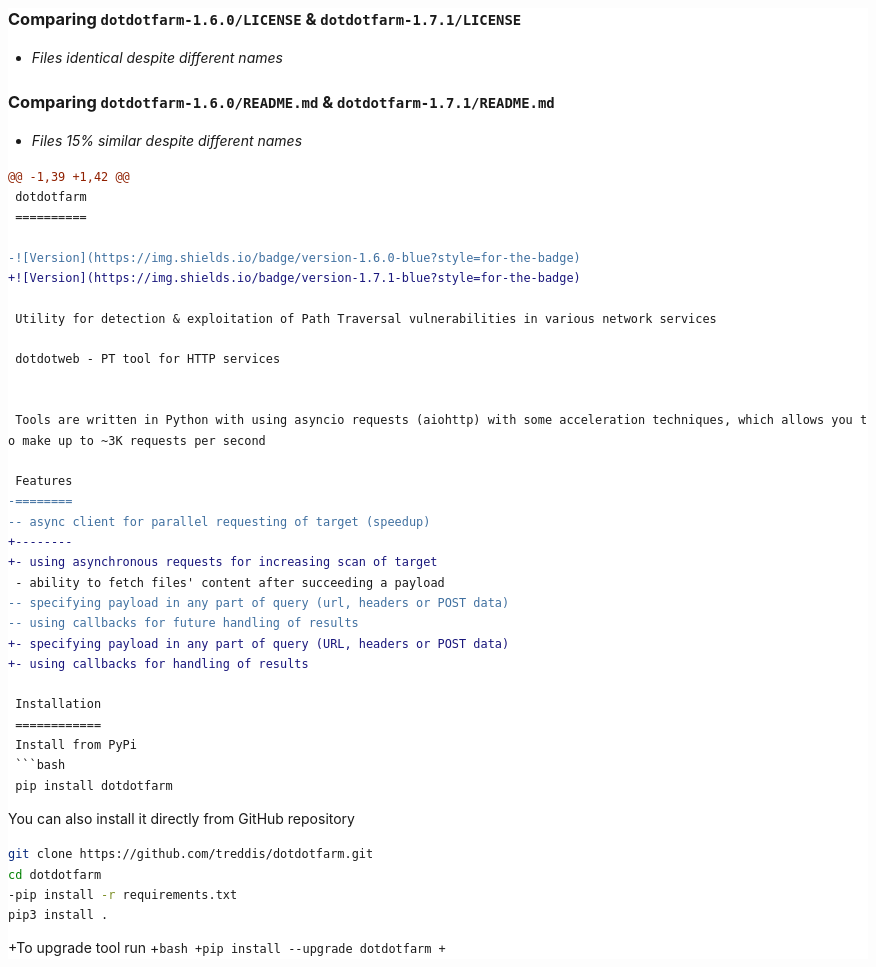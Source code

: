 ### Comparing `dotdotfarm-1.6.0/LICENSE` & `dotdotfarm-1.7.1/LICENSE`

 * *Files identical despite different names*

### Comparing `dotdotfarm-1.6.0/README.md` & `dotdotfarm-1.7.1/README.md`

 * *Files 15% similar despite different names*

```diff
@@ -1,39 +1,42 @@
 dotdotfarm
 ==========
 
-![Version](https://img.shields.io/badge/version-1.6.0-blue?style=for-the-badge)
+![Version](https://img.shields.io/badge/version-1.7.1-blue?style=for-the-badge)
 
 Utility for detection & exploitation of Path Traversal vulnerabilities in various network services
 
 dotdotweb - PT tool for HTTP services
 
 
 Tools are written in Python with using asyncio requests (aiohttp) with some acceleration techniques, which allows you to make up to ~3K requests per second
 
 Features
-========
-- async client for parallel requesting of target (speedup)
+--------
+- using asynchronous requests for increasing scan of target
 - ability to fetch files' content after succeeding a payload
-- specifying payload in any part of query (url, headers or POST data)
-- using callbacks for future handling of results
+- specifying payload in any part of query (URL, headers or POST data)
+- using callbacks for handling of results
 
 Installation
 ============
 Install from PyPi
 ```bash
 pip install dotdotfarm
 ```
 You can also install it directly from GitHub repository
 ```bash
 git clone https://github.com/treddis/dotdotfarm.git
 cd dotdotfarm
-pip install -r requirements.txt
 pip3 install .
 ```
+To upgrade tool run
+```bash
+pip install --upgrade dotdotfarm
+```
 